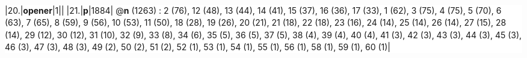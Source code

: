 |20.|__opener__|1||
|21.|__p__|1884| @__n__ (1263) : 2 (76), 12 (48), 13 (44), 14 (41), 15 (37), 16 (36), 17 (33), 1 (62), 3 (75), 4 (75), 5 (70), 6 (63), 7 (65), 8 (59), 9 (56), 10 (53), 11 (50), 18 (28), 19 (26), 20 (21), 21 (18), 22 (18), 23 (16), 24 (14), 25 (14), 26 (14), 27 (15), 28 (14), 29 (12), 30 (12), 31 (10), 32 (9), 33 (8), 34 (6), 35 (5), 36 (5), 37 (5), 38 (4), 39 (4), 40 (4), 41 (3), 42 (3), 43 (3), 44 (3), 45 (3), 46 (3), 47 (3), 48 (3), 49 (2), 50 (2), 51 (2), 52 (1), 53 (1), 54 (1), 55 (1), 56 (1), 58 (1), 59 (1), 60 (1)|